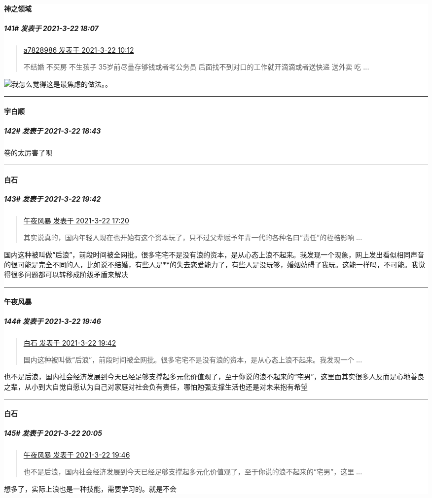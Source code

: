 ####  神之领域  
##### 141#       发表于 2021-3-22 18:07


<blockquote><a href="httphttps://bbs.saraba1st.com/2b/forum.php?mod=redirect&amp;goto=findpost&amp;pid=50697232&amp;ptid=1994247" target="_blank">a7828986 发表于 2021-3-22 10:12</a>

不结婚 不买房 不生孩子 35岁前尽量存够钱或者考公务员 后面找不到对口的工作就开滴滴或者送快递 送外卖 吃 ...</blockquote>
<img src="https://static.saraba1st.com/image/smiley/face2017/018.png" referrerpolicy="no-referrer">我怎么觉得这是最焦虑的做法。。


-----

####  宇白顺  
##### 142#       发表于 2021-3-22 18:43


卷的太厉害了呗


-----

####  白石  
##### 143#       发表于 2021-3-22 19:42


<blockquote><a href="httphttps://bbs.saraba1st.com/2b/forum.php?mod=redirect&amp;goto=findpost&amp;pid=50701394&amp;ptid=1994247" target="_blank">午夜风暴 发表于 2021-3-22 17:20</a>

其实说真的，国内年轻人现在也开始有这个资本玩了，只不过父辈赋予年青一代的各种名曰“责任”的桎梏影响 ...</blockquote>
国内这种被叫做“后浪”，前段时间被全网批。很多宅宅不是没有浪的资本，是从心态上浪不起来。我发现一个现象，网上发出看似相同声音的很可能是完全不同的人，比如说不结婚，有些人是**的失去恋爱能力了，有些人是没玩够，婚姻妨碍了我玩。这能一样吗，不可能。我觉得很多问题都可以转移成阶级矛盾来解决


-----

####  午夜风暴  
##### 144#       发表于 2021-3-22 19:46


<blockquote><a href="httphttps://bbs.saraba1st.com/2b/forum.php?mod=redirect&amp;goto=findpost&amp;pid=50702567&amp;ptid=1994247" target="_blank">白石 发表于 2021-3-22 19:42</a>

国内这种被叫做“后浪”，前段时间被全网批。很多宅宅不是没有浪的资本，是从心态上浪不起来。我发现一个 ...</blockquote>
也不是后浪，国内社会经济发展到今天已经足够支撑起多元化价值观了，至于你说的浪不起来的“宅男”，这里面其实很多人反而是心地善良之辈，从小到大自觉自愿认为自己对家庭对社会负有责任，哪怕勉强支撑生活也还是对未来抱有希望


-----

####  白石  
##### 145#       发表于 2021-3-22 20:05


<blockquote><a href="httphttps://bbs.saraba1st.com/2b/forum.php?mod=redirect&amp;goto=findpost&amp;pid=50702598&amp;ptid=1994247" target="_blank">午夜风暴 发表于 2021-3-22 19:46</a>

也不是后浪，国内社会经济发展到今天已经足够支撑起多元化价值观了，至于你说的浪不起来的“宅男”，这里 ...</blockquote>
想多了，实际上浪也是一种技能，需要学习的。就是不会
